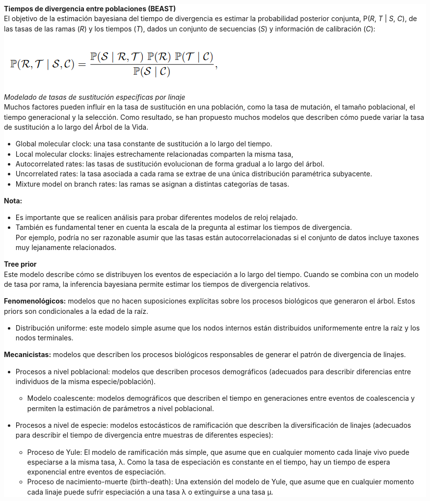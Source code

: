 **Tiempos de divergencia entre poblaciones (BEAST)** \
El objetivo de la estimación bayesiana del tiempo de divergencia es estimar la probabilidad posterior conjunta,
P(*R*, *T* | *S*, *C*), de las tasas de las ramas (*R*) y los tiempos (*T*), dados un conjunto de secuencias (*S*) y información de calibración (*C*):

![](../images/Beast1.png)

*Modelado de tasas de sustitución específicas por linaje*  \
Muchos factores pueden influir en la tasa de sustitución en una población, como la tasa de mutación, el tamaño poblacional, el tiempo generacional y la selección. Como resultado, se han propuesto muchos modelos que describen cómo puede variar la tasa de sustitución a lo largo del Árbol de la Vida.

- Global molecular clock: una tasa constante de sustitución a lo largo del tiempo.
- Local molecular clocks: linajes estrechamente relacionadas comparten la misma tasa,
- Autocorrelated rates: las tasas de sustitución evolucionan de forma gradual a lo largo del árbol.
- Uncorrelated rates: la tasa asociada a cada rama se extrae de una única distribución paramétrica subyacente.
- Mixture model on branch rates: las ramas se asignan a distintas categorías de tasas.

**Nota:**
- Es importante que se realicen análisis para probar diferentes modelos de reloj relajado.
- También es fundamental tener en cuenta la escala de la pregunta al estimar los tiempos de divergencia. \
Por ejemplo, podría no ser razonable asumir que las tasas están autocorrelacionadas si el conjunto de datos incluye taxones muy lejanamente relacionados.

**Tree prior** \
Este modelo describe cómo se distribuyen los eventos de especiación a lo largo del tiempo. Cuando se combina con un modelo de tasa por rama, la inferencia bayesiana permite estimar los tiempos de divergencia relativos.

**Fenomenológicos:** modelos que no hacen suposiciones explícitas sobre los procesos biológicos que generaron el árbol. Estos priors son condicionales a la edad de la raíz.
- Distribución uniforme: este modelo simple asume que los nodos internos están distribuidos uniformemente entre la raíz y los nodos terminales.

**Mecanicistas:** modelos que describen los procesos biológicos responsables de generar el patrón de divergencia de linajes.

- Procesos a nivel poblacional: modelos que describen procesos demográficos (adecuados para describir diferencias entre individuos de la misma especie/población).
	- Modelo coalescente: modelos demográficos que describen el tiempo en generaciones entre eventos de coalescencia y permiten la estimación de parámetros a nivel poblacional.

- Procesos a nivel de especie: modelos estocásticos de ramificación que describen la diversificación de linajes (adecuados para describir el tiempo de divergencia entre muestras de diferentes especies):
	- Proceso de Yule: El modelo de ramificación más simple, que asume que en cualquier momento cada linaje vivo puede especiarse a la misma tasa, λ. Como la tasa de especiación es constante en el tiempo, hay un tiempo de espera exponencial entre eventos de especiación.
	- Proceso de nacimiento-muerte (birth-death): Una extensión del modelo de Yule, que asume que en cualquier momento cada linaje puede sufrir especiación a una tasa λ o extinguirse a una tasa µ.
